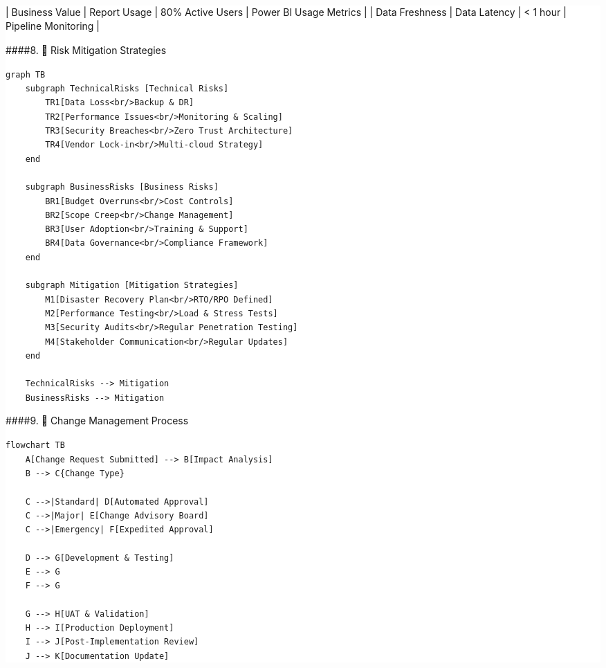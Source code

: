 | Business Value | Report Usage             | 80% Active Users | Power BI Usage Metrics |
| Data Freshness | Data Latency             | < 1 hour         | Pipeline Monitoring    |



####8. 🚨 Risk Mitigation Strategies
```mermaid
graph TB
    subgraph TechnicalRisks [Technical Risks]
        TR1[Data Loss<br/>Backup & DR]
        TR2[Performance Issues<br/>Monitoring & Scaling]
        TR3[Security Breaches<br/>Zero Trust Architecture]
        TR4[Vendor Lock-in<br/>Multi-cloud Strategy]
    end
    
    subgraph BusinessRisks [Business Risks]
        BR1[Budget Overruns<br/>Cost Controls]
        BR2[Scope Creep<br/>Change Management]
        BR3[User Adoption<br/>Training & Support]
        BR4[Data Governance<br/>Compliance Framework]
    end
    
    subgraph Mitigation [Mitigation Strategies]
        M1[Disaster Recovery Plan<br/>RTO/RPO Defined]
        M2[Performance Testing<br/>Load & Stress Tests]
        M3[Security Audits<br/>Regular Penetration Testing]
        M4[Stakeholder Communication<br/>Regular Updates]
    end
    
    TechnicalRisks --> Mitigation
    BusinessRisks --> Mitigation
```
####9. 🔄 Change Management Process
```mermaid
flowchart TB
    A[Change Request Submitted] --> B[Impact Analysis]
    B --> C{Change Type}
    
    C -->|Standard| D[Automated Approval]
    C -->|Major| E[Change Advisory Board]
    C -->|Emergency| F[Expedited Approval]
    
    D --> G[Development & Testing]
    E --> G
    F --> G
    
    G --> H[UAT & Validation]
    H --> I[Production Deployment]
    I --> J[Post-Implementation Review]
    J --> K[Documentation Update]
```

